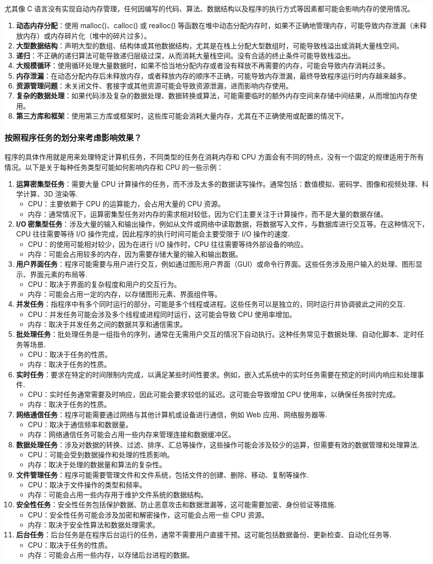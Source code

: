 尤其像 C 语言没有实现自动内存管理，任何因编写的代码、算法、数据结构以及程序的执行方式等因素都可能会影响内存的使用情况。

1. **动态内存分配**：使用 malloc()、calloc() 或 realloc() 等函数在堆中动态分配内存时，如果不正确地管理内存，可能导致内存泄漏（未释放内存）或内存碎片化（堆中的碎片过多）。
1. **大型数据结构**：声明大型的数组、结构体或其他数据结构，尤其是在栈上分配大型数组时，可能导致栈溢出或消耗大量栈空间。
1. **递归**：不正确的递归算法可能导致递归层级过深，从而消耗大量栈空间。没有合适的终止条件可能导致栈溢出。
1. **大规模循环**：使用循环处理大量数据时，如果不恰当地分配内存或者没有释放不再需要的内存，可能会导致内存消耗过多。
1. **内存泄漏**：在动态分配内存后未释放内存，或者释放内存的顺序不正确，可能导致内存泄漏，最终导致程序运行时内存越来越多。
1. **资源管理问题**：未关闭文件、套接字或其他资源可能会导致资源泄漏，进而影响内存使用。
1. **复杂的数据处理**：如果代码涉及复杂的数据处理、数据转换或算法，可能需要临时的额外内存空间来存储中间结果，从而增加内存使用。
1. **第三方库和框架**：使用第三方库或框架时，这些库可能会消耗大量内存，尤其在不正确使用或配置的情况下。

### 按照程序任务的划分来考虑影响效果？

程序的具体作用就是用来处理特定计算机任务，不同类型的任务在消耗内存和 CPU 方面会有不同的特点，没有一个固定的规律适用于所有情况。以下是关于每种任务类型可能如何影响内存和 CPU 的一些示例：

1. **运算密集型任务**：需要大量 CPU 计算操作的任务，而不涉及太多的数据读写操作。通常包括：数值模拟、密码学、图像和视频处理、科学计算、3D 渲染等.
    + CPU：主要依赖于 CPU 的运算能力，会占用大量的 CPU 资源。
    + 内存：通常情况下，运算密集型任务对内存的需求相对较低，因为它们主要关注于计算操作，而不是大量的数据存储。
1. **I/O 密集型任务**：涉及大量的输入和输出操作，例如从文件或网络中读取数据，将数据写入文件，与数据库进行交互等。在这种情况下，CPU 往往需要等待 I/O 操作完成，因此程序的执行时间可能会主要受限于 I/O 操作的速度.
    + CPU：的使用可能相对较少，因为在进行 I/O 操作时，CPU 往往需要等待外部设备的响应。
    + 内存：可能会占用较多的内存，因为需要存储大量的输入和输出数据。
1. **用户界面任务**：程序可能需要与用户进行交互，例如通过图形用户界面（GUI）或命令行界面。这些任务涉及用户输入的处理、图形显示、界面元素的布局等.
    + CPU：取决于界面的复杂程度和用户的交互行为。
    + 内存：可能会占用一定的内存，以存储图形元素、界面组件等。
1. **并发任务**：指程序中有多个同时运行的部分，可能是多个线程或进程。这些任务可以是独立的，同时运行并协调彼此之间的交互.
    + CPU：并发任务可能会涉及多个线程或进程同时运行，这可能会导致 CPU 使用率增加。
    + 内存：取决于并发任务之间的数据共享和通信需求。
1. **批处理任务**：批处理任务是一组指令的序列，通常在无需用户交互的情况下自动执行。这种任务常见于数据处理、自动化脚本、定时任务等场景.
    + CPU：取决于任务的性质。
    + 内存：取决于任务的性质。
1. **实时任务**：要求在特定的时间限制内完成，以满足某些时间性要求。例如，嵌入式系统中的实时任务需要在预定的时间内响应和处理事件.
    + CPU：实时任务通常需要及时响应，因此可能会要求较低的延迟。这可能会导致增加 CPU 使用率，以确保任务按时完成。
    + 内存：取决于任务的性质。
1. **网络通信任务**：程序可能需要通过网络与其他计算机或设备进行通信，例如 Web 应用、网络服务器等.
    + CPU：取决于通信频率和数据量。
    + 内存：网络通信任务可能会占用一些内存来管理连接和数据缓冲区。
1. **数据处理任务**：涉及对数据的转换、过滤、排序、汇总等操作，这些操作可能会涉及较少的运算，但需要有效的数据管理和处理算法.
    + CPU：可能会受到数据操作和处理的性质影响。
    + 内存：取决于处理的数据量和算法的复杂性。
1. **文件管理任务**：程序可能需要管理文件和文件系统，包括文件的创建、删除、移动、复制等操作.
    + CPU：取决于文件操作的类型和频率。
    + 内存：可能会占用一些内存用于维护文件系统的数据结构。
1. **安全性任务**：安全性任务包括保护数据、防止恶意攻击和数据泄漏等，这可能需要加密、身份验证等措施.
    + CPU：安全性任务可能会涉及加密和解密操作，这可能会占用一些 CPU 资源。
    + 内存：取决于安全性算法和数据处理需求。
1. **后台任务**：后台任务是在程序后台运行的任务，通常不需要用户直接干预。这可能包括数据备份、更新检查、自动化任务等.
    + CPU：取决于任务的性质。
    + 内存：可能会占用一些内存，以存储后台进程的数据。
